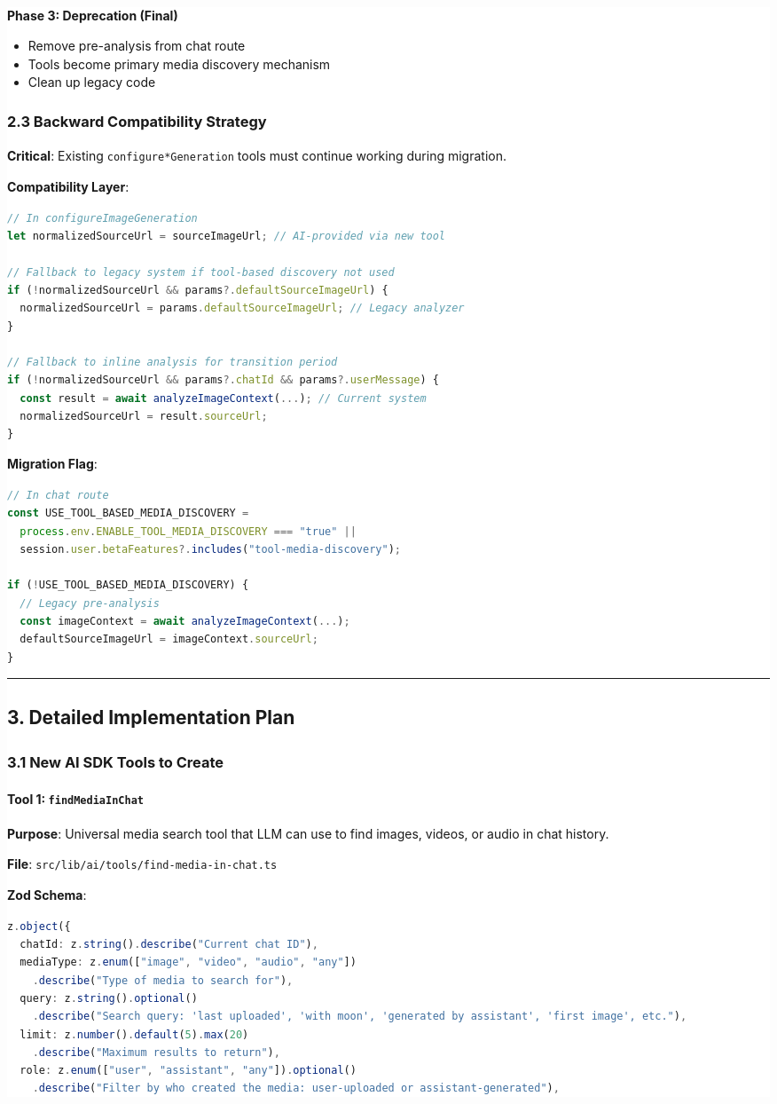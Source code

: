 **Phase 3: Deprecation (Final)**
- Remove pre-analysis from chat route
- Tools become primary media discovery mechanism
- Clean up legacy code

### 2.3 Backward Compatibility Strategy

**Critical**: Existing `configure*Generation` tools must continue working during migration.

**Compatibility Layer**:
```typescript
// In configureImageGeneration
let normalizedSourceUrl = sourceImageUrl; // AI-provided via new tool

// Fallback to legacy system if tool-based discovery not used
if (!normalizedSourceUrl && params?.defaultSourceImageUrl) {
  normalizedSourceUrl = params.defaultSourceImageUrl; // Legacy analyzer
}

// Fallback to inline analysis for transition period
if (!normalizedSourceUrl && params?.chatId && params?.userMessage) {
  const result = await analyzeImageContext(...); // Current system
  normalizedSourceUrl = result.sourceUrl;
}
```

**Migration Flag**:
```typescript
// In chat route
const USE_TOOL_BASED_MEDIA_DISCOVERY =
  process.env.ENABLE_TOOL_MEDIA_DISCOVERY === "true" ||
  session.user.betaFeatures?.includes("tool-media-discovery");

if (!USE_TOOL_BASED_MEDIA_DISCOVERY) {
  // Legacy pre-analysis
  const imageContext = await analyzeImageContext(...);
  defaultSourceImageUrl = imageContext.sourceUrl;
}
```

---

## 3. Detailed Implementation Plan

### 3.1 New AI SDK Tools to Create

#### Tool 1: `findMediaInChat`

**Purpose**: Universal media search tool that LLM can use to find images, videos, or audio in chat history.

**File**: `src/lib/ai/tools/find-media-in-chat.ts`

**Zod Schema**:
```typescript
z.object({
  chatId: z.string().describe("Current chat ID"),
  mediaType: z.enum(["image", "video", "audio", "any"])
    .describe("Type of media to search for"),
  query: z.string().optional()
    .describe("Search query: 'last uploaded', 'with moon', 'generated by assistant', 'first image', etc."),
  limit: z.number().default(5).max(20)
    .describe("Maximum results to return"),
  role: z.enum(["user", "assistant", "any"]).optional()
    .describe("Filter by who created the media: user-uploaded or assistant-generated"),
```